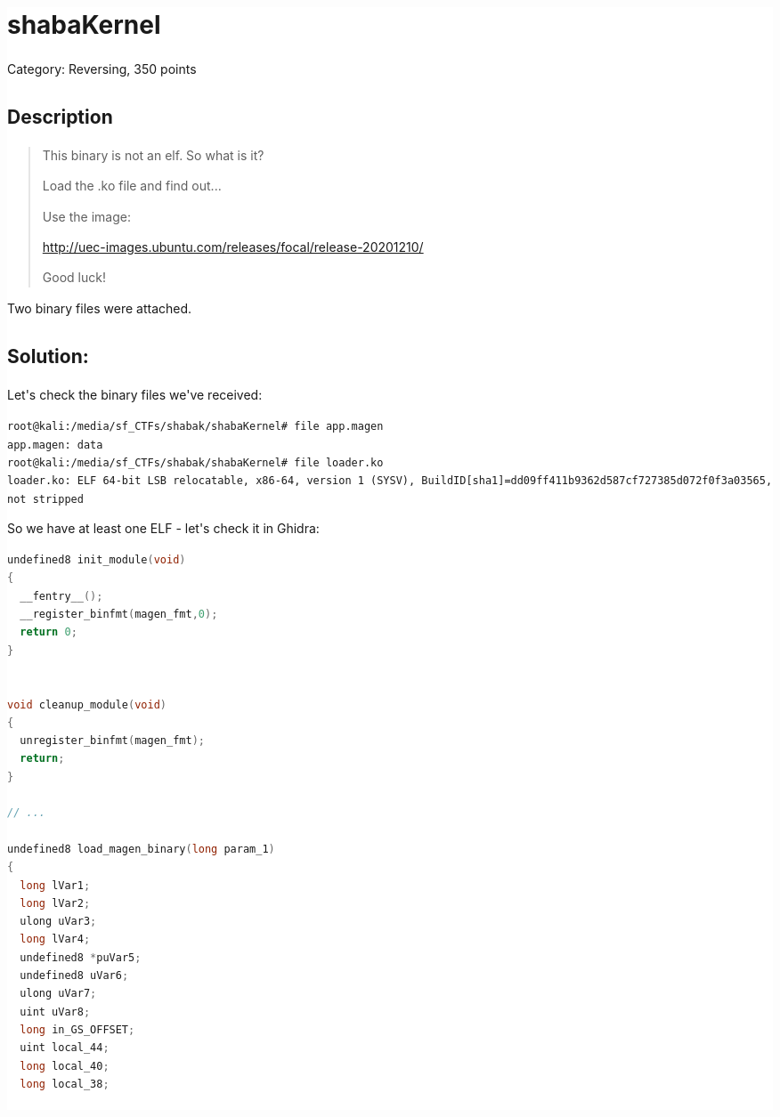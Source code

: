 # shabaKernel
Category: Reversing, 350 points


## Description

> This binary is not an elf. So what is it?
> 
> Load the .ko file and find out...
> 
> Use the image:
> 
> http://uec-images.ubuntu.com/releases/focal/release-20201210/
> 
> Good luck!

Two binary files were attached.

## Solution:


Let's check the binary files we've received:
```console
root@kali:/media/sf_CTFs/shabak/shabaKernel# file app.magen
app.magen: data
root@kali:/media/sf_CTFs/shabak/shabaKernel# file loader.ko
loader.ko: ELF 64-bit LSB relocatable, x86-64, version 1 (SYSV), BuildID[sha1]=dd09ff411b9362d587cf727385d072f0f3a03565, not stripped
```

So we have at least one ELF - let's check it in Ghidra:

```c
undefined8 init_module(void)
{
  __fentry__();
  __register_binfmt(magen_fmt,0);
  return 0;
}


void cleanup_module(void)
{
  unregister_binfmt(magen_fmt);
  return;
}

// ...

undefined8 load_magen_binary(long param_1)
{
  long lVar1;
  long lVar2;
  ulong uVar3;
  long lVar4;
  undefined8 *puVar5;
  undefined8 uVar6;
  ulong uVar7;
  uint uVar8;
  long in_GS_OFFSET;
  uint local_44;
  long local_40;
  long local_38;
  
```